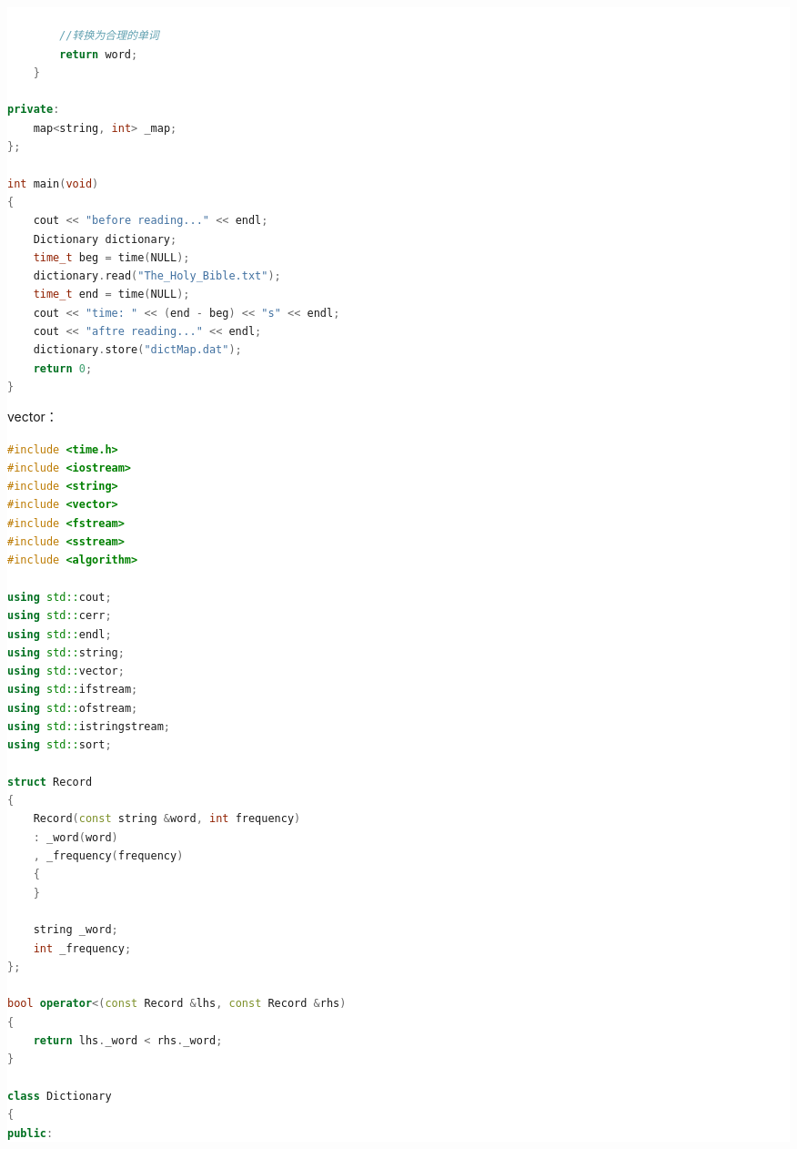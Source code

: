 ```c++

        //转换为合理的单词
        return word;
    }

private:
    map<string, int> _map;
};

int main(void)
{
    cout << "before reading..." << endl;
    Dictionary dictionary;
    time_t beg = time(NULL);
    dictionary.read("The_Holy_Bible.txt");
    time_t end = time(NULL);
    cout << "time: " << (end - beg) << "s" << endl;
    cout << "aftre reading..." << endl;
    dictionary.store("dictMap.dat");
    return 0;
}
```

vector：

```c++
#include <time.h>
#include <iostream>
#include <string>
#include <vector>
#include <fstream>
#include <sstream>
#include <algorithm>

using std::cout;
using std::cerr;
using std::endl;
using std::string;
using std::vector;
using std::ifstream;
using std::ofstream;
using std::istringstream;
using std::sort;

struct Record
{
    Record(const string &word, int frequency)
    : _word(word)
    , _frequency(frequency)
    {
    }

    string _word;
    int _frequency;
};

bool operator<(const Record &lhs, const Record &rhs)
{
    return lhs._word < rhs._word;
}

class Dictionary
{
public:
```